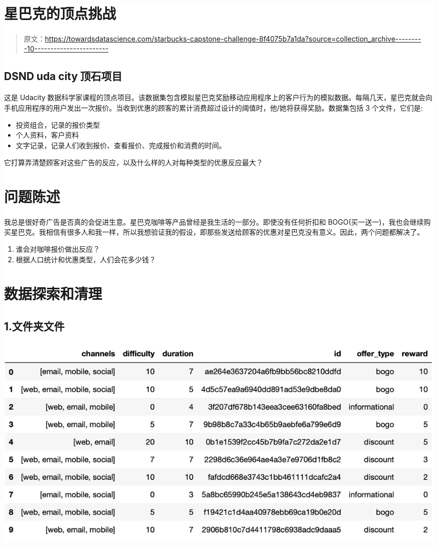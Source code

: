 # 星巴克的顶点挑战

> 原文：<https://towardsdatascience.com/starbucks-capstone-challenge-8f4075b7a1da?source=collection_archive---------10----------------------->

## DSND uda city 顶石项目

这是 Udacity 数据科学家课程的顶点项目。该数据集包含模拟星巴克奖励移动应用程序上的客户行为的模拟数据。每隔几天，星巴克就会向手机应用程序的用户发出一次报价。当收到优惠的顾客的累计消费超过设计的阈值时，他/她将获得奖励。数据集包括 3 个文件，它们是:

*   投资组合，记录的报价类型
*   个人资料，客户资料
*   文字记录，记录人们收到报价、查看报价、完成报价和消费的时间。

它打算弄清楚顾客对这些广告的反应，以及什么样的人对每种类型的优惠反应最大？

# 问题陈述

我总是很好奇广告是否真的会促进生意。星巴克咖啡等产品曾经是我生活的一部分。即使没有任何折扣和 BOGO(买一送一)，我也会继续购买星巴克。我相信有很多人和我一样，所以我想验证我的假设，即那些发送给顾客的优惠对星巴克没有意义。因此，两个问题都解决了。

1.  谁会对咖啡报价做出反应？
2.  根据人口统计和优惠类型，人们会花多少钱？

# 数据探索和清理

## 1.文件夹文件

![](img/703070f7e8dd38b61bddb9d10dec5b1a.png)
